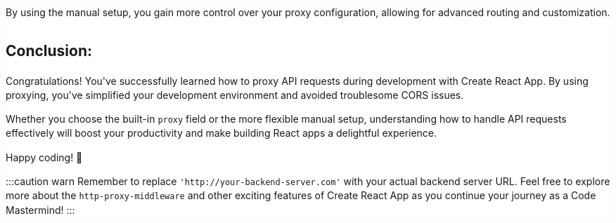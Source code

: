 By using the manual setup, you gain more control over your proxy configuration, allowing for advanced routing and customization.


## Conclusion:
Congratulations! You've successfully learned how to proxy API requests during development with Create React App. By using proxying, you've simplified your development environment and avoided troublesome CORS issues.

Whether you choose the built-in `proxy` field or the more flexible manual setup, understanding how to handle API requests effectively will boost your productivity and make building React apps a delightful experience.

Happy coding! 🚀

:::caution warn
Remember to replace `'http://your-backend-server.com'` with your actual backend server URL. Feel free to explore more about the `http-proxy-middleware` and other exciting features of Create React App as you continue your journey as a Code Mastermind!
:::




